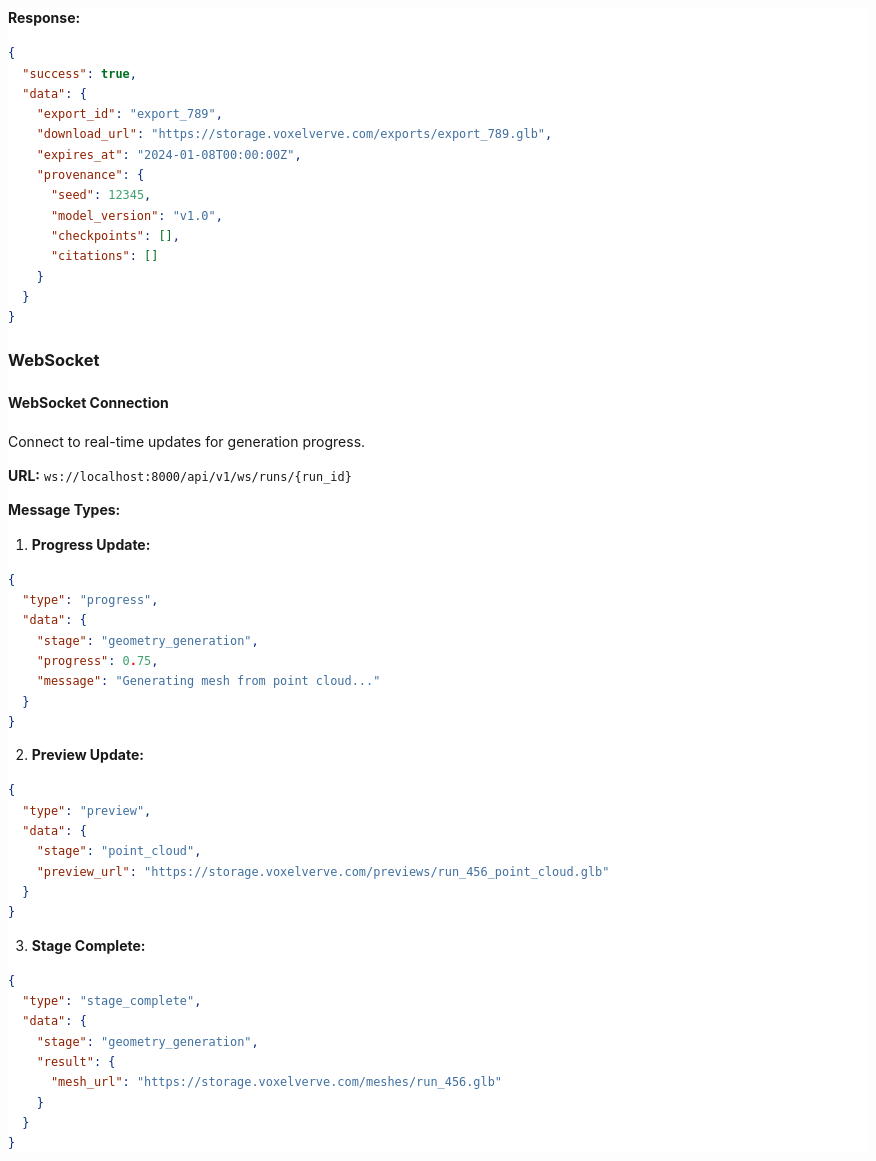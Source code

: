 **Response:**
```json
{
  "success": true,
  "data": {
    "export_id": "export_789",
    "download_url": "https://storage.voxelverve.com/exports/export_789.glb",
    "expires_at": "2024-01-08T00:00:00Z",
    "provenance": {
      "seed": 12345,
      "model_version": "v1.0",
      "checkpoints": [],
      "citations": []
    }
  }
}
```

### WebSocket

#### WebSocket Connection
Connect to real-time updates for generation progress.

**URL:** `ws://localhost:8000/api/v1/ws/runs/{run_id}`

**Message Types:**

1. **Progress Update:**
```json
{
  "type": "progress",
  "data": {
    "stage": "geometry_generation",
    "progress": 0.75,
    "message": "Generating mesh from point cloud..."
  }
}
```

2. **Preview Update:**
```json
{
  "type": "preview",
  "data": {
    "stage": "point_cloud",
    "preview_url": "https://storage.voxelverve.com/previews/run_456_point_cloud.glb"
  }
}
```

3. **Stage Complete:**
```json
{
  "type": "stage_complete",
  "data": {
    "stage": "geometry_generation",
    "result": {
      "mesh_url": "https://storage.voxelverve.com/meshes/run_456.glb"
    }
  }
}
```
